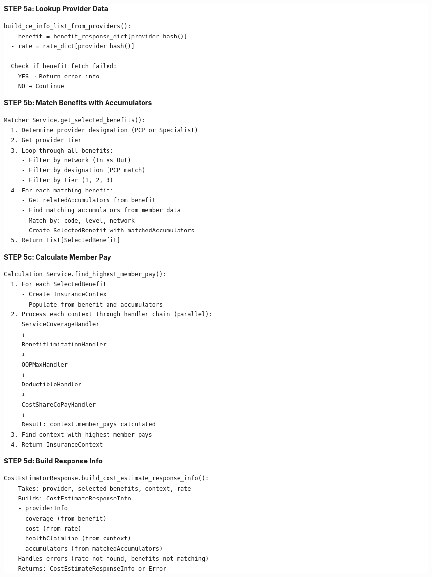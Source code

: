 **STEP 5a: Lookup Provider Data**
```
build_ce_info_list_from_providers():
  - benefit = benefit_response_dict[provider.hash()]
  - rate = rate_dict[provider.hash()]
  
  Check if benefit fetch failed:
    YES → Return error info
    NO → Continue
```

**STEP 5b: Match Benefits with Accumulators**
```
Matcher Service.get_selected_benefits():
  1. Determine provider designation (PCP or Specialist)
  2. Get provider tier
  3. Loop through all benefits:
     - Filter by network (In vs Out)
     - Filter by designation (PCP match)
     - Filter by tier (1, 2, 3)
  4. For each matching benefit:
     - Get relatedAccumulators from benefit
     - Find matching accumulators from member data
     - Match by: code, level, network
     - Create SelectedBenefit with matchedAccumulators
  5. Return List[SelectedBenefit]
```

**STEP 5c: Calculate Member Pay**
```
Calculation Service.find_highest_member_pay():
  1. For each SelectedBenefit:
     - Create InsuranceContext
     - Populate from benefit and accumulators
  2. Process each context through handler chain (parallel):
     ServiceCoverageHandler
     ↓
     BenefitLimitationHandler
     ↓
     OOPMaxHandler
     ↓
     DeductibleHandler
     ↓
     CostShareCoPayHandler
     ↓
     Result: context.member_pays calculated
  3. Find context with highest member_pays
  4. Return InsuranceContext
```

**STEP 5d: Build Response Info**
```
CostEstimatorResponse.build_cost_estimate_response_info():
  - Takes: provider, selected_benefits, context, rate
  - Builds: CostEstimateResponseInfo
    - providerInfo
    - coverage (from benefit)
    - cost (from rate)
    - healthClaimLine (from context)
    - accumulators (from matchedAccumulators)
  - Handles errors (rate not found, benefits not matching)
  - Returns: CostEstimateResponseInfo or Error
```
